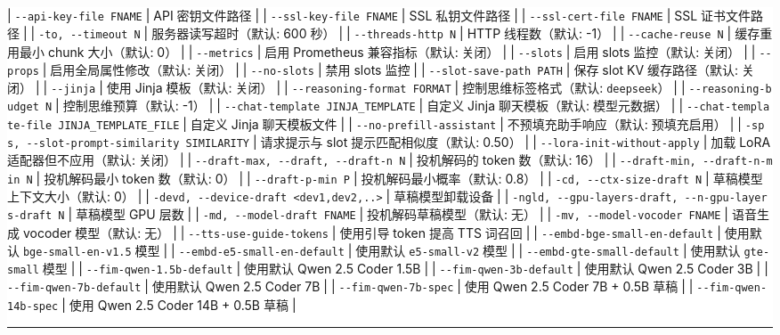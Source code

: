 | `--api-key-file FNAME`                              | API 密钥文件路径                                     |
| `--ssl-key-file FNAME`                              | SSL 私钥文件路径                                     |
| `--ssl-cert-file FNAME`                             | SSL 证书文件路径                                     |
| `-to, --timeout N`                                  | 服务器读写超时（默认: 600 秒）                       |
| `--threads-http N`                                  | HTTP 线程数（默认: -1）                              |
| `--cache-reuse N`                                   | 缓存重用最小 chunk 大小（默认: 0）                   |
| `--metrics`                                         | 启用 Prometheus 兼容指标（默认: 关闭）               |
| `--slots`                                           | 启用 slots 监控（默认: 关闭）                        |
| `--props`                                           | 启用全局属性修改（默认: 关闭）                       |
| `--no-slots`                                        | 禁用 slots 监控                                      |
| `--slot-save-path PATH`                             | 保存 slot KV 缓存路径（默认: 关闭）                  |
| `--jinja`                                           | 使用 Jinja 模板（默认: 关闭）                        |
| `--reasoning-format FORMAT`                         | 控制思维标签格式（默认: `deepseek`）                 |
| `--reasoning-budget N`                              | 控制思维预算（默认: -1）                             |
| `--chat-template JINJA_TEMPLATE`                    | 自定义 Jinja 聊天模板（默认: 模型元数据）            |
| `--chat-template-file JINJA_TEMPLATE_FILE`          | 自定义 Jinja 聊天模板文件                            |
| `--no-prefill-assistant`                            | 不预填充助手响应（默认: 预填充启用）                 |
| `-sps, --slot-prompt-similarity SIMILARITY`         | 请求提示与 slot 提示匹配相似度（默认: 0.50）         |
| `--lora-init-without-apply`                         | 加载 LoRA 适配器但不应用（默认: 关闭）               |
| `--draft-max, --draft, --draft-n N`                 | 投机解码的 token 数（默认: 16）                      |
| `--draft-min, --draft-n-min N`                      | 投机解码最小 token 数（默认: 0）                     |
| `--draft-p-min P`                                   | 投机解码最小概率（默认: 0.8）                        |
| `-cd, --ctx-size-draft N`                           | 草稿模型上下文大小（默认: 0）                        |
| `-devd, --device-draft <dev1,dev2,..>`              | 草稿模型卸载设备                                     |
| `-ngld, --gpu-layers-draft, --n-gpu-layers-draft N` | 草稿模型 GPU 层数                                    |
| `-md, --model-draft FNAME`                          | 投机解码草稿模型（默认: 无）                         |
| `-mv, --model-vocoder FNAME`                        | 语音生成 vocoder 模型（默认: 无）                    |
| `--tts-use-guide-tokens`                            | 使用引导 token 提高 TTS 词召回                       |
| `--embd-bge-small-en-default`                       | 使用默认 `bge-small-en-v1.5` 模型                    |
| `--embd-e5-small-en-default`                        | 使用默认 `e5-small-v2` 模型                          |
| `--embd-gte-small-default`                          | 使用默认 `gte-small` 模型                            |
| `--fim-qwen-1.5b-default`                           | 使用默认 Qwen 2.5 Coder 1.5B                         |
| `--fim-qwen-3b-default`                             | 使用默认 Qwen 2.5 Coder 3B                           |
| `--fim-qwen-7b-default`                             | 使用默认 Qwen 2.5 Coder 7B                           |
| `--fim-qwen-7b-spec`                                | 使用 Qwen 2.5 Coder 7B + 0.5B 草稿                   |
| `--fim-qwen-14b-spec`                               | 使用 Qwen 2.5 Coder 14B + 0.5B 草稿                  |

---